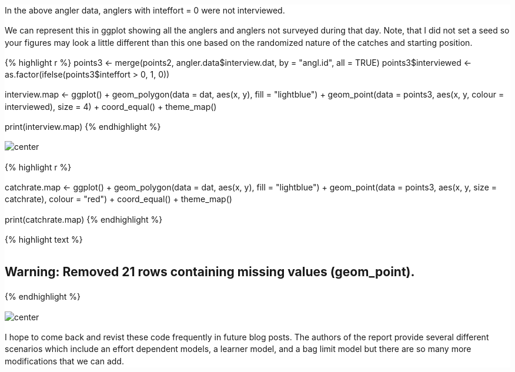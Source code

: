 
In the above angler data, anglers with inteffort = 0 were not interviewed.  

We can represent this in ggplot showing all the anglers and anglers not surveyed during that day. Note, that I did not set a seed so your figures may look a little different than this one based on the randomized nature of the catches and starting position.  


{% highlight r %}
points3 <- merge(points2, angler.data$interview.dat, by = "angl.id", all = TRUE)
points3$interviewed <- as.factor(ifelse(points3$inteffort > 0, 1, 0))

interview.map <- ggplot() + geom_polygon(data = dat, aes(x, y), fill = "lightblue") + 
    geom_point(data = points3, aes(x, y, colour = interviewed), size = 4) + 
    coord_equal() + theme_map()

print(interview.map)
{% endhighlight %}

![center](/figs/2014-07-30-Simulating-Anglers/unnamed-chunk-81.png) 

{% highlight r %}

catchrate.map <- ggplot() + geom_polygon(data = dat, aes(x, y), fill = "lightblue") + 
    geom_point(data = points3, aes(x, y, size = catchrate), colour = "red") + 
    coord_equal() + theme_map()

print(catchrate.map)
{% endhighlight %}



{% highlight text %}
## Warning: Removed 21 rows containing missing values (geom_point).
{% endhighlight %}

![center](/figs/2014-07-30-Simulating-Anglers/unnamed-chunk-82.png) 


I hope to come back and revist these code frequently in future blog posts.  The authors of the report provide several different scenarios which include an effort dependent models, a learner model, and a bag limit model but there are so many more modifications that we can add.  
